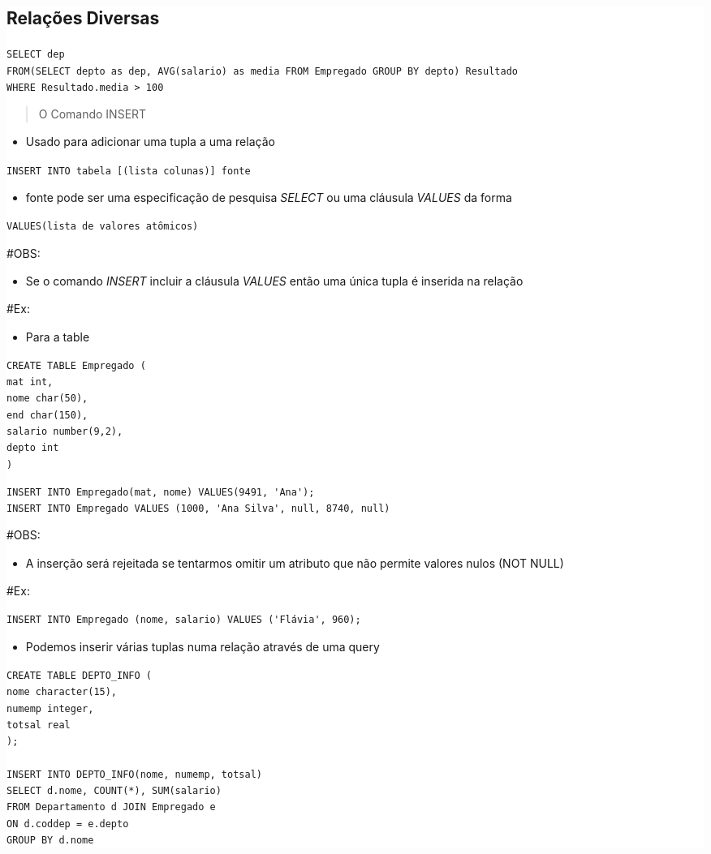
## Relações Diversas

```
SELECT dep
FROM(SELECT depto as dep, AVG(salario) as media FROM Empregado GROUP BY depto) Resultado
WHERE Resultado.media > 100
```

> O Comando INSERT

- Usado para adicionar uma tupla a uma relação

```
INSERT INTO tabela [(lista colunas)] fonte
```

- fonte pode ser uma especificação de pesquisa *SELECT* ou uma cláusula *VALUES* da forma

```
VALUES(lista de valores atômicos)
```

#OBS: 

- Se o comando *INSERT* incluir a cláusula *VALUES* então uma única tupla é inserida na relação

#Ex:

- Para a table

```
CREATE TABLE Empregado (
mat int,
nome char(50),
end char(150),
salario number(9,2),
depto int
)
```

```
INSERT INTO Empregado(mat, nome) VALUES(9491, 'Ana');
INSERT INTO Empregado VALUES (1000, 'Ana Silva', null, 8740, null)
```

#OBS:

- A inserção será rejeitada se tentarmos omitir um atributo que não permite valores nulos (NOT NULL)

#Ex:

```
INSERT INTO Empregado (nome, salario) VALUES ('Flávia', 960);
```

- Podemos inserir várias tuplas numa relação através de uma query

```
CREATE TABLE DEPTO_INFO (
nome character(15),
numemp integer,
totsal real
);

INSERT INTO DEPTO_INFO(nome, numemp, totsal)
SELECT d.nome, COUNT(*), SUM(salario)
FROM Departamento d JOIN Empregado e
ON d.coddep = e.depto
GROUP BY d.nome
```
